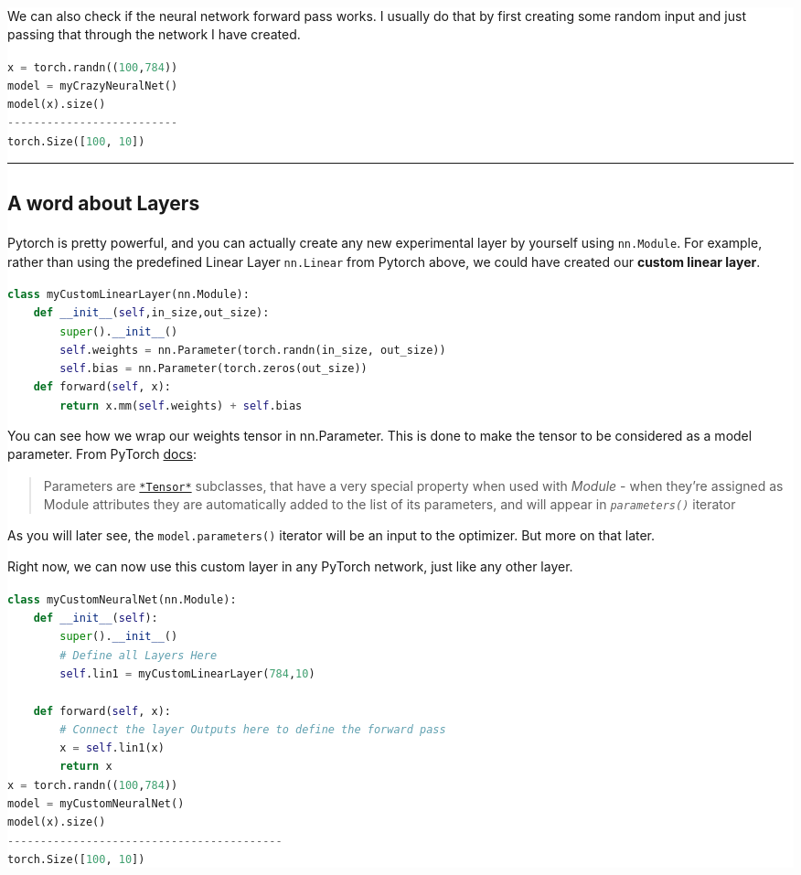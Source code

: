 We can also check if the neural network forward pass works. I usually do that by first creating some random input and just passing that through the network I have created.

```py
x = torch.randn((100,784))
model = myCrazyNeuralNet()
model(x).size()
--------------------------
torch.Size([100, 10])
```

---
## A word about Layers

Pytorch is pretty powerful, and you can actually create any new experimental layer by yourself using `nn.Module`. For example, rather than using the predefined Linear Layer `nn.Linear` from Pytorch above, we could have created our **custom linear layer**.

```py
class myCustomLinearLayer(nn.Module):
    def __init__(self,in_size,out_size):
        super().__init__()
        self.weights = nn.Parameter(torch.randn(in_size, out_size))
        self.bias = nn.Parameter(torch.zeros(out_size))
    def forward(self, x):
        return x.mm(self.weights) + self.bias
```

You can see how we wrap our weights tensor in nn.Parameter. This is done to make the tensor to be considered as a model parameter. From PyTorch [docs](https://pytorch.org/docs/stable/generated/torch.nn.parameter.Parameter.html#parameter):

> Parameters are [`*Tensor*`](https://pytorch.org/docs/stable/tensors.html#torch.Tensor) subclasses, that have a very special property when used with *Module* - when they’re assigned as Module attributes they are automatically added to the list of its parameters, and will appear in *`parameters()`* iterator

As you will later see, the `model.parameters()` iterator will be an input to the optimizer. But more on that later.

Right now, we can now use this custom layer in any PyTorch network, just like any other layer.

```py
class myCustomNeuralNet(nn.Module):
    def __init__(self):
        super().__init__()
        # Define all Layers Here
        self.lin1 = myCustomLinearLayer(784,10)

    def forward(self, x):
        # Connect the layer Outputs here to define the forward pass
        x = self.lin1(x)
        return x
x = torch.randn((100,784))
model = myCustomNeuralNet()
model(x).size()
------------------------------------------
torch.Size([100, 10])
```
